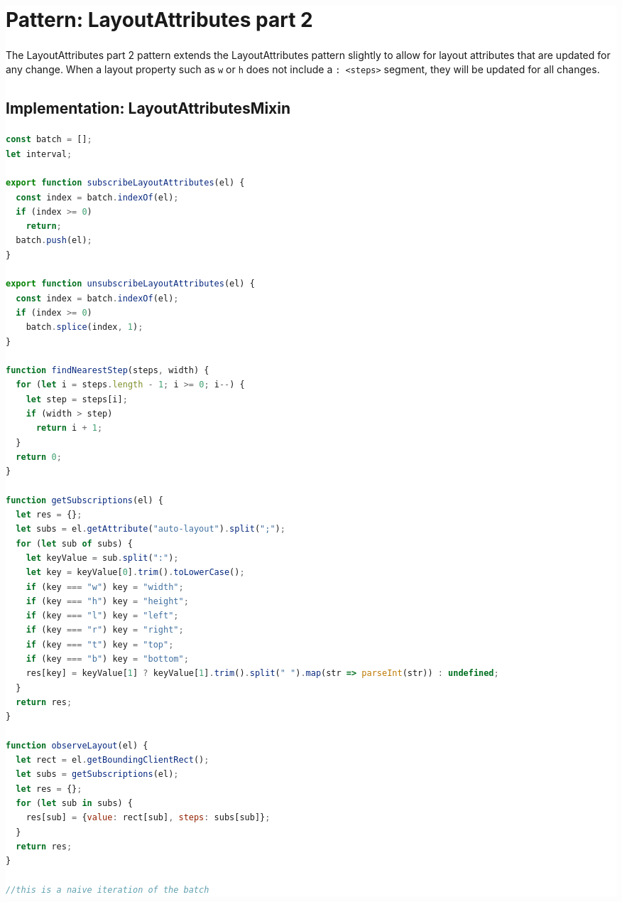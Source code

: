 # Pattern: LayoutAttributes part 2

The LayoutAttributes part 2 pattern extends the LayoutAttributes pattern slightly to allow for
layout attributes that are updated for any change. When a layout property such as `w` or `h`
does not include a `: <steps>` segment, they will be updated for all changes.

## Implementation: LayoutAttributesMixin

```javascript
const batch = [];
let interval;

export function subscribeLayoutAttributes(el) {
  const index = batch.indexOf(el);
  if (index >= 0)
    return;
  batch.push(el);
}

export function unsubscribeLayoutAttributes(el) {
  const index = batch.indexOf(el);
  if (index >= 0)
    batch.splice(index, 1);
}

function findNearestStep(steps, width) {
  for (let i = steps.length - 1; i >= 0; i--) {
    let step = steps[i];
    if (width > step)
      return i + 1;
  }
  return 0;
}

function getSubscriptions(el) {
  let res = {};
  let subs = el.getAttribute("auto-layout").split(";");
  for (let sub of subs) {
    let keyValue = sub.split(":");
    let key = keyValue[0].trim().toLowerCase();
    if (key === "w") key = "width";
    if (key === "h") key = "height";
    if (key === "l") key = "left";
    if (key === "r") key = "right";
    if (key === "t") key = "top";
    if (key === "b") key = "bottom";
    res[key] = keyValue[1] ? keyValue[1].trim().split(" ").map(str => parseInt(str)) : undefined;
  }
  return res;
}

function observeLayout(el) {
  let rect = el.getBoundingClientRect();
  let subs = getSubscriptions(el);
  let res = {};
  for (let sub in subs) {
    res[sub] = {value: rect[sub], steps: subs[sub]};
  }
  return res;
}

//this is a naive iteration of the batch
```